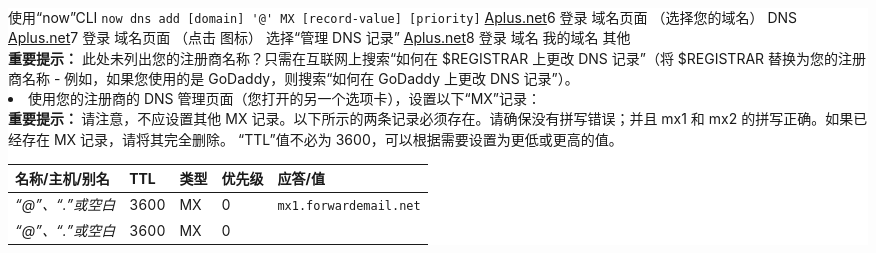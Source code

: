 <td>使用“now”CLI <i class="fa fa-angle-right"></i> <code>now dns add [domain] '@' MX [record-value] [priority]</code></td>
</tr>
<tr>
<td><a rel="noopener noreferrer" target="_blank" href="https://www.aplus.net/">Aplus.net</a></td>6
<td>登录 <i class="fa fa-angle-right"></i> 域名页面 <i class="fa fa-angle-right"></i>（选择您的域名）<i class="fa fa-angle-right"></i> DNS</td>
</tr>
<tr>
<td><a rel="noopener noreferrer" target="_blank" href="https://www.aplus.net/">Aplus.net</a></td>7
<td>登录 <i class="fa fa-angle-right"></i> 域名页面 <i class="fa fa-angle-right"></i>（点击 <i class="fa fa-ellipsis-h"></i> 图标）<i class="fa fa-angle-right"></i> 选择“管理 DNS 记录”</td>
</tr>
<tr>
<td><a rel="noopener noreferrer" target="_blank" href="https://www.aplus.net/">Aplus.net</a></td>8
<td>登录 <i class="fa fa-angle-right"></i> 域名 <i class="fa fa-angle-right"></i> 我的域名</td>
</tr>
<tr>
<td>其他</td>
<td>
<div class="alert mb-0 alert-warning"><i class="fa fa-exclamation-circle font-weight-bold"></i> <strong class="font-weight-bold">重要提示：</strong> 此处未列出您的注册商名称？只需在互联网上搜索“如何在 $REGISTRAR 上更改 DNS 记录”（将 $REGISTRAR 替换为您的注册商名称 - 例如，如果您使用的是 GoDaddy，则搜索“如何在 GoDaddy 上更改 DNS 记录”）。</div>
</td>
</tr>
</tbody>
</table>
</li>
<li class="mb-2 mb-md-3 mb-lg-5">使用您的注册商的 DNS 管理页面（您打开的另一个选项卡），设置以下“MX”记录：

<div class="alert my-3 alert-warning">
<i class="fa fa-exclamation-circle font-weight-bold"></i>
<strong class="font-weight-bold">
重要提示：
</strong>
<span>
请注意，不应设置其他 MX 记录。以下所示的两条记录必须存在。请确保没有拼写错误；并且 mx1 和 mx2 的拼写正确。如果已经存在 MX 记录，请将其完全删除。
“TTL”值不必为 3600，可以根据需要设置为更低或更高的值。
</span>
</div>

<table class="table table-striped table-hover my-3">
<thead class="thead-dark">
<tr>
<th>名称/主机/别名</th>
<th class="text-center">TTL</th>
<th>类型</th>
<th>优先级</th>
<th>应答/值</th>
</tr>
</thead>
<tbody>
<tr>
<td><em>“@”、“.”或空白</em></td>
<td class="text-center">3600</td>
<td>MX</td>
<td>0</td>
<td><code>mx1.forwardemail.net</code></td>
</tr>
<tr>
<td><em>“@”、“.”或空白</em></td>
<td class="text-center">3600</td>
<td>MX</td>
<td>0</td>